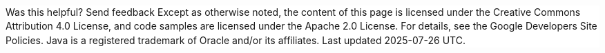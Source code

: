 Was this helpful?
Send feedback 
Except as otherwise noted, the content of this page is licensed under the Creative Commons Attribution 4.0 License, and code samples are licensed under the Apache 2.0 License. For details, see the Google Developers Site Policies. Java is a registered trademark of Oracle and/or its affiliates.
Last updated 2025-07-26 UTC.


